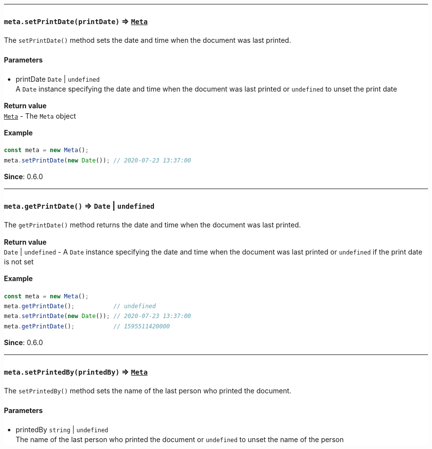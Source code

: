 * * *

<a name="Meta+setPrintDate"></a>

### `meta.setPrintDate(printDate)` ⇒ [<code>Meta</code>](#Meta)
The `setPrintDate()` method sets the date and time when the document was last printed.

#### Parameters
- printDate <code>Date</code> | <code>undefined</code>  
A `Date` instance specifying the date and time when the document was last
                                    printed or `undefined` to unset the print date

**Return value**  
[<code>Meta</code>](#Meta) - The `Meta` object

**Example**  
```js
const meta = new Meta();
meta.setPrintDate(new Date()); // 2020-07-23 13:37:00
```
**Since**: 0.6.0  

* * *

<a name="Meta+getPrintDate"></a>

### `meta.getPrintDate()` ⇒ <code>Date</code> \| <code>undefined</code>
The `getPrintDate()` method returns the date and time when the document was last printed.

**Return value**  
<code>Date</code> \| <code>undefined</code> - A `Date` instance specifying the date and time when the document was last printed
                            or `undefined` if the print date is not set

**Example**  
```js
const meta = new Meta();
meta.getPrintDate();           // undefined
meta.setPrintDate(new Date()); // 2020-07-23 13:37:00
meta.getPrintDate();           // 1595511420000
```
**Since**: 0.6.0  

* * *

<a name="Meta+setPrintedBy"></a>

### `meta.setPrintedBy(printedBy)` ⇒ [<code>Meta</code>](#Meta)
The `setPrintedBy()` method sets the name of the last person who printed the document.

#### Parameters
- printedBy <code>string</code> | <code>undefined</code>  
The name of the last person who printed the document
                                      or `undefined` to unset the name of the person
